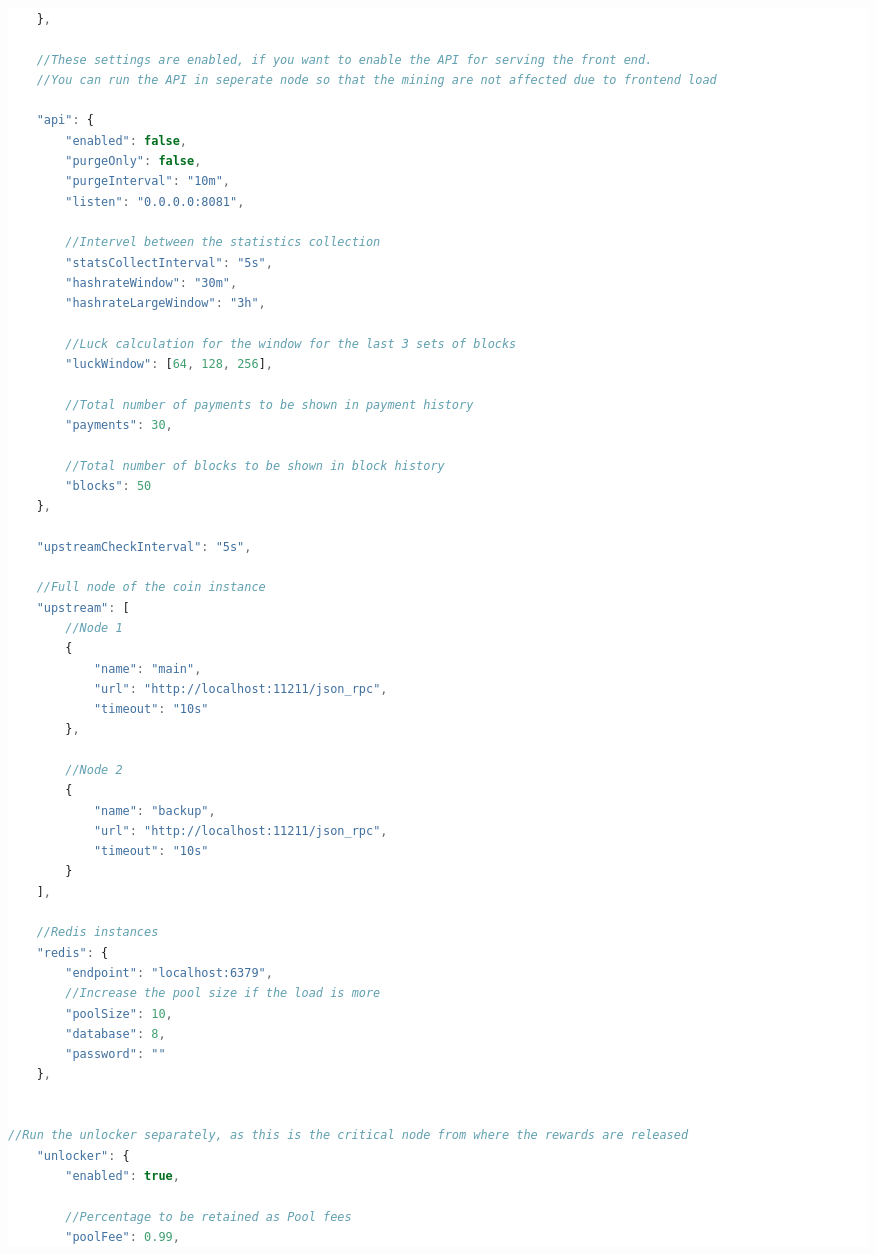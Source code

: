 ```javascript
	},

    //These settings are enabled, if you want to enable the API for serving the front end.
    //You can run the API in seperate node so that the mining are not affected due to frontend load

	"api": {
		"enabled": false,
		"purgeOnly": false,
		"purgeInterval": "10m",
		"listen": "0.0.0.0:8081",

		//Intervel between the statistics collection
		"statsCollectInterval": "5s",
		"hashrateWindow": "30m",
		"hashrateLargeWindow": "3h",

		//Luck calculation for the window for the last 3 sets of blocks
		"luckWindow": [64, 128, 256],

		//Total number of payments to be shown in payment history
		"payments": 30,

		//Total number of blocks to be shown in block history
		"blocks": 50
	},

	"upstreamCheckInterval": "5s",

	//Full node of the coin instance
	"upstream": [
		//Node 1
		{
			"name": "main",
			"url": "http://localhost:11211/json_rpc",
			"timeout": "10s"
		},

		//Node 2
		{
			"name": "backup",
			"url": "http://localhost:11211/json_rpc",
			"timeout": "10s"
		}
	],

    //Redis instances
	"redis": {
		"endpoint": "localhost:6379",
		//Increase the pool size if the load is more
		"poolSize": 10,
		"database": 8,
		"password": ""
	},


//Run the unlocker separately, as this is the critical node from where the rewards are released
	"unlocker": {
		"enabled": true,

		//Percentage to be retained as Pool fees
		"poolFee": 0.99,

```
